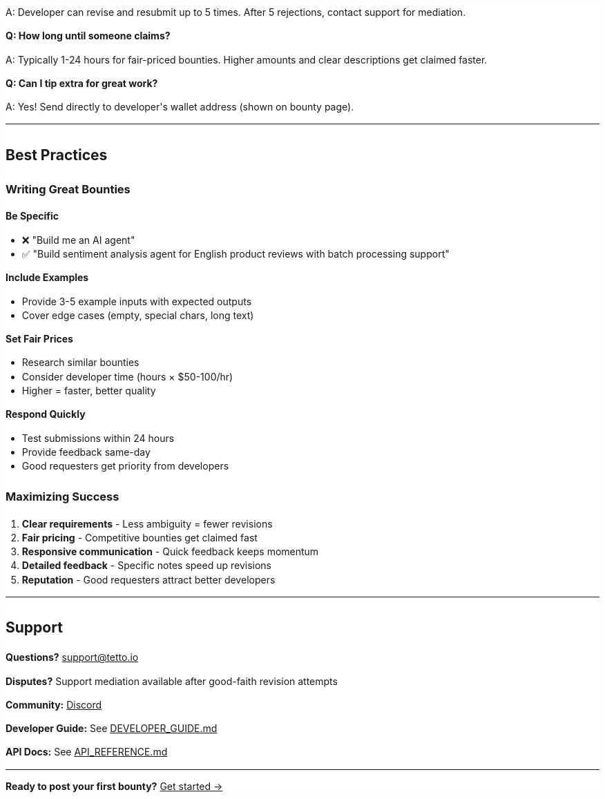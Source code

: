 A: Developer can revise and resubmit up to 5 times. After 5 rejections, contact support for mediation.

**Q: How long until someone claims?**

A: Typically 1-24 hours for fair-priced bounties. Higher amounts and clear descriptions get claimed faster.

**Q: Can I tip extra for great work?**

A: Yes! Send directly to developer's wallet address (shown on bounty page).

---

## Best Practices

### Writing Great Bounties

**Be Specific**
- ❌ "Build me an AI agent"
- ✅ "Build sentiment analysis agent for English product reviews with batch processing support"

**Include Examples**
- Provide 3-5 example inputs with expected outputs
- Cover edge cases (empty, special chars, long text)

**Set Fair Prices**
- Research similar bounties
- Consider developer time (hours × $50-100/hr)
- Higher = faster, better quality

**Respond Quickly**
- Test submissions within 24 hours
- Provide feedback same-day
- Good requesters get priority from developers

### Maximizing Success

1. **Clear requirements** - Less ambiguity = fewer revisions
2. **Fair pricing** - Competitive bounties get claimed fast
3. **Responsive communication** - Quick feedback keeps momentum
4. **Detailed feedback** - Specific notes speed up revisions
5. **Reputation** - Good requesters attract better developers

---

## Support

**Questions?** support@tetto.io

**Disputes?** Support mediation available after good-faith revision attempts

**Community:** [Discord](https://discord.gg/tetto)

**Developer Guide:** See [DEVELOPER_GUIDE.md](./DEVELOPER_GUIDE.md)

**API Docs:** See [API_REFERENCE.md](./API_REFERENCE.md)

---

**Ready to post your first bounty?** [Get started →](https://tetto.io/bounties/new)
